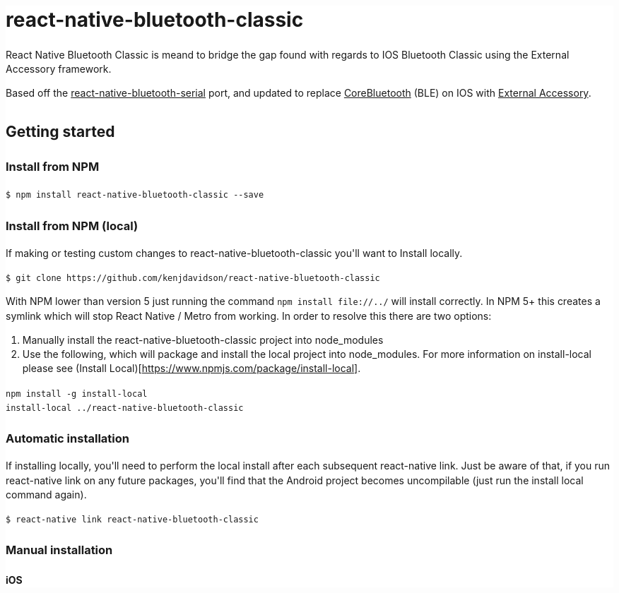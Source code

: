
# react-native-bluetooth-classic

React Native Bluetooth Classic is meand to bridge the gap found with regards to IOS Bluetooth Classic using the External Accessory framework. 

Based off the [react-native-bluetooth-serial](https://github.com/rusel1989/react-native-bluetooth-serial) port, and updated to replace [CoreBluetooth](https://developer.apple.com/documentation/corebluetooth) (BLE) on IOS with [External Accessory](https://developer.apple.com/documentation/externalaccessory/eaaccessory).

## Getting started

### Install from NPM

```
$ npm install react-native-bluetooth-classic --save
```

### Install from NPM (local)

If making or testing custom changes to react-native-bluetooth-classic you'll want to Install locally.   

```
$ git clone https://github.com/kenjdavidson/react-native-bluetooth-classic
```

With NPM lower than version 5 just running the command `npm install file://../` will install correctly.  In NPM 5+ this creates a symlink which will stop React Native / Metro from working.  In order to resolve this there are two options:

1. Manually install the react-native-bluetooth-classic project into node_modules
2. Use the following, which will package and install the local project into node_modules.  For more information on install-local please see (Install Local)[https://www.npmjs.com/package/install-local].

```
npm install -g install-local
install-local ../react-native-bluetooth-classic
```

### Automatic installation

If installing locally, you'll need to perform the local install after each subsequent react-native link.  Just be aware of that, if you run react-native link on any future packages, you'll find that the Android project becomes uncompilable (just run the install local command again).

`$ react-native link react-native-bluetooth-classic`

### Manual installation

#### iOS
